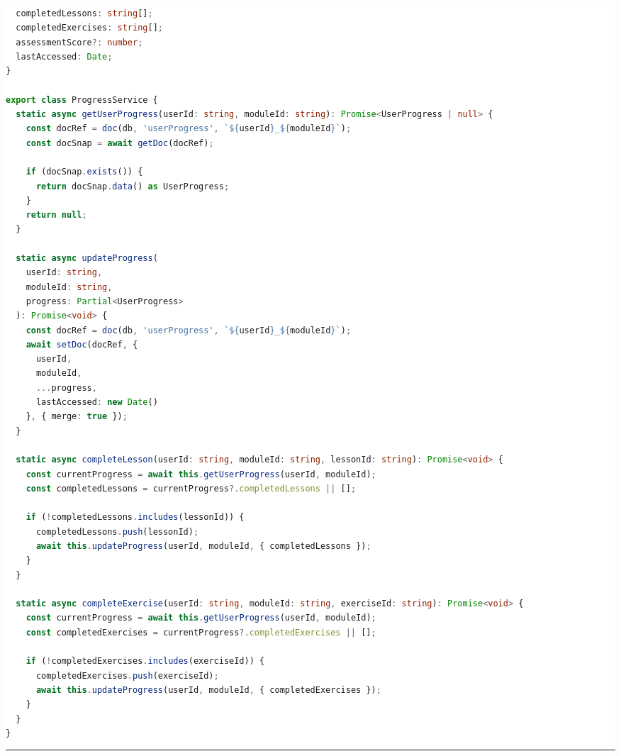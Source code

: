 ```typescript
  completedLessons: string[];
  completedExercises: string[];
  assessmentScore?: number;
  lastAccessed: Date;
}

export class ProgressService {
  static async getUserProgress(userId: string, moduleId: string): Promise<UserProgress | null> {
    const docRef = doc(db, 'userProgress', `${userId}_${moduleId}`);
    const docSnap = await getDoc(docRef);
    
    if (docSnap.exists()) {
      return docSnap.data() as UserProgress;
    }
    return null;
  }

  static async updateProgress(
    userId: string, 
    moduleId: string, 
    progress: Partial<UserProgress>
  ): Promise<void> {
    const docRef = doc(db, 'userProgress', `${userId}_${moduleId}`);
    await setDoc(docRef, {
      userId,
      moduleId,
      ...progress,
      lastAccessed: new Date()
    }, { merge: true });
  }

  static async completeLesson(userId: string, moduleId: string, lessonId: string): Promise<void> {
    const currentProgress = await this.getUserProgress(userId, moduleId);
    const completedLessons = currentProgress?.completedLessons || [];
    
    if (!completedLessons.includes(lessonId)) {
      completedLessons.push(lessonId);
      await this.updateProgress(userId, moduleId, { completedLessons });
    }
  }

  static async completeExercise(userId: string, moduleId: string, exerciseId: string): Promise<void> {
    const currentProgress = await this.getUserProgress(userId, moduleId);
    const completedExercises = currentProgress?.completedExercises || [];
    
    if (!completedExercises.includes(exerciseId)) {
      completedExercises.push(exerciseId);
      await this.updateProgress(userId, moduleId, { completedExercises });
    }
  }
}
```

---